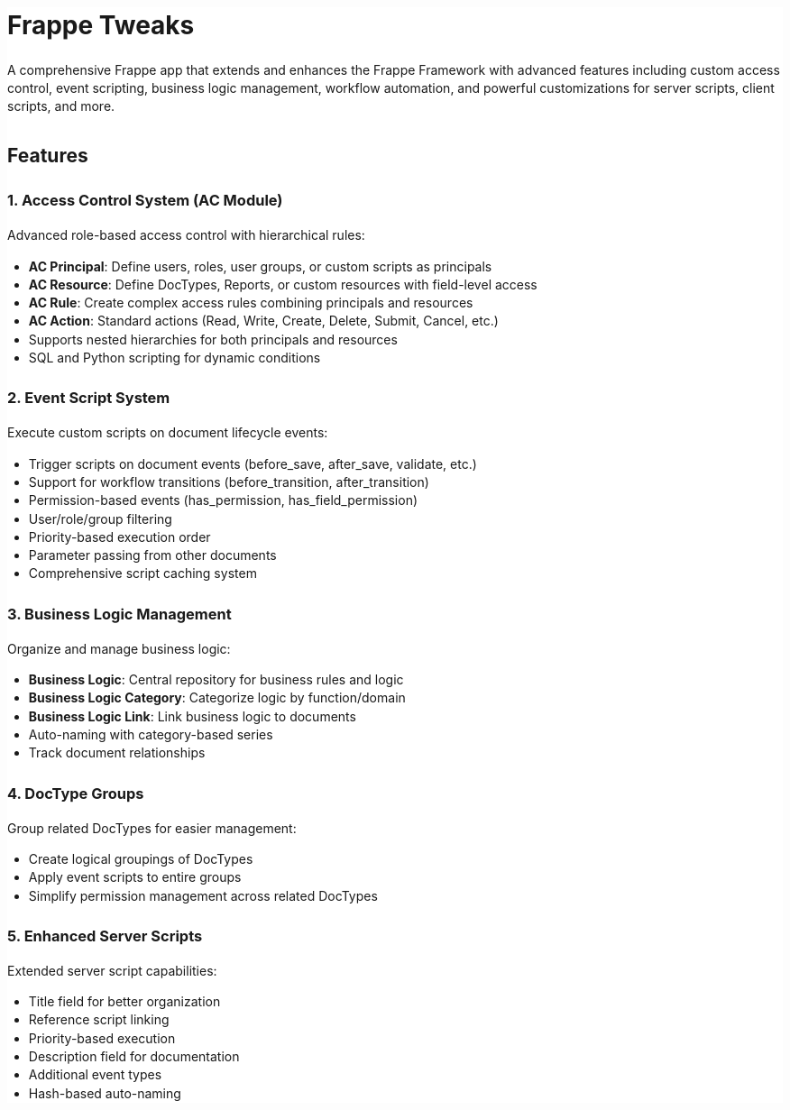 # Frappe Tweaks

A comprehensive Frappe app that extends and enhances the Frappe Framework with advanced features including custom access control, event scripting, business logic management, workflow automation, and powerful customizations for server scripts, client scripts, and more.

## Features

### 1. **Access Control System (AC Module)**
Advanced role-based access control with hierarchical rules:
- **AC Principal**: Define users, roles, user groups, or custom scripts as principals
- **AC Resource**: Define DocTypes, Reports, or custom resources with field-level access
- **AC Rule**: Create complex access rules combining principals and resources
- **AC Action**: Standard actions (Read, Write, Create, Delete, Submit, Cancel, etc.)
- Supports nested hierarchies for both principals and resources
- SQL and Python scripting for dynamic conditions

### 2. **Event Script System**
Execute custom scripts on document lifecycle events:
- Trigger scripts on document events (before_save, after_save, validate, etc.)
- Support for workflow transitions (before_transition, after_transition)
- Permission-based events (has_permission, has_field_permission)
- User/role/group filtering
- Priority-based execution order
- Parameter passing from other documents
- Comprehensive script caching system

### 3. **Business Logic Management**
Organize and manage business logic:
- **Business Logic**: Central repository for business rules and logic
- **Business Logic Category**: Categorize logic by function/domain
- **Business Logic Link**: Link business logic to documents
- Auto-naming with category-based series
- Track document relationships

### 4. **DocType Groups**
Group related DocTypes for easier management:
- Create logical groupings of DocTypes
- Apply event scripts to entire groups
- Simplify permission management across related DocTypes

### 5. **Enhanced Server Scripts**
Extended server script capabilities:
- Title field for better organization
- Reference script linking
- Priority-based execution
- Description field for documentation
- Additional event types
- Hash-based auto-naming
